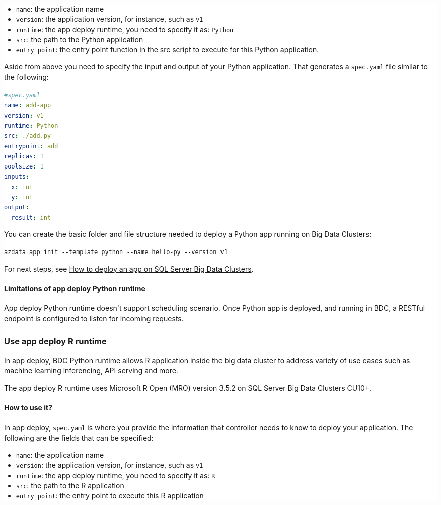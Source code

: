 - `name`: the application name
- `version`: the application version, for instance, such as `v1`
- `runtime`: the app deploy runtime, you need to specify it as: `Python`
- `src`: the path to the Python application
- `entry point`: the entry point function in the src script to execute for this Python application.

Aside from above you need to specify the input and output of your Python application. That generates a `spec.yaml` file similar to the following:

```yaml
#spec.yaml
name: add-app
version: v1
runtime: Python
src: ./add.py
entrypoint: add
replicas: 1
poolsize: 1
inputs:
  x: int
  y: int
output:
  result: int
```

You can create the basic folder and file structure needed to deploy a Python app running on Big Data Clusters:

```console
azdata app init --template python --name hello-py --version v1
```

For next steps, see [How to deploy an app on SQL Server Big Data Clusters](app-create.md).

#### Limitations of app deploy Python runtime

App deploy Python runtime doesn't support scheduling scenario. Once Python app is deployed, and running in BDC, a RESTful endpoint is configured to listen for incoming requests.

### Use app deploy R runtime

In app deploy, BDC Python runtime allows R application inside the big data cluster to address variety of use cases such as machine learning inferencing, API serving and more.

The app deploy R runtime uses Microsoft R Open (MRO) version 3.5.2 on SQL Server Big Data Clusters CU10+.

#### How to use it?

In app deploy, `spec.yaml` is where you provide the information that controller needs to know to deploy your application. The following are the fields that can be specified:

- `name`: the application name
- `version`: the application version, for instance, such as `v1`
- `runtime`: the app deploy runtime, you need to specify it as: `R`
- `src`: the path to the R application
- `entry point`: the entry point to execute this R application
